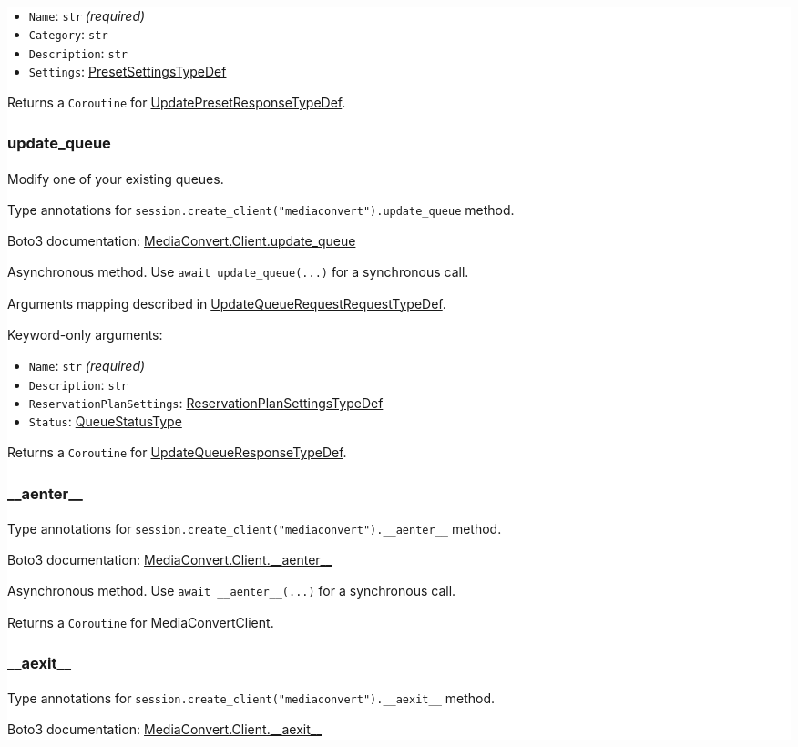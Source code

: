 - `Name`: `str` *(required)*
- `Category`: `str`
- `Description`: `str`
- `Settings`: [PresetSettingsTypeDef](./type_defs.md#presetsettingstypedef)

Returns a `Coroutine` for
[UpdatePresetResponseTypeDef](./type_defs.md#updatepresetresponsetypedef).

<a id="update\_queue"></a>

### update_queue

Modify one of your existing queues.

Type annotations for `session.create_client("mediaconvert").update_queue`
method.

Boto3 documentation:
[MediaConvert.Client.update_queue](https://boto3.amazonaws.com/v1/documentation/api/latest/reference/services/mediaconvert.html#MediaConvert.Client.update_queue)

Asynchronous method. Use `await update_queue(...)` for a synchronous call.

Arguments mapping described in
[UpdateQueueRequestRequestTypeDef](./type_defs.md#updatequeuerequestrequesttypedef).

Keyword-only arguments:

- `Name`: `str` *(required)*
- `Description`: `str`
- `ReservationPlanSettings`:
  [ReservationPlanSettingsTypeDef](./type_defs.md#reservationplansettingstypedef)
- `Status`: [QueueStatusType](./literals.md#queuestatustype)

Returns a `Coroutine` for
[UpdateQueueResponseTypeDef](./type_defs.md#updatequeueresponsetypedef).

<a id="\_\_aenter\_\_"></a>

### \_\_aenter\_\_

Type annotations for `session.create_client("mediaconvert").__aenter__` method.

Boto3 documentation:
[MediaConvert.Client.\_\_aenter\_\_](https://boto3.amazonaws.com/v1/documentation/api/latest/reference/services/mediaconvert.html#MediaConvert.Client.__aenter__)

Asynchronous method. Use `await __aenter__(...)` for a synchronous call.

Returns a `Coroutine` for [MediaConvertClient](#mediaconvertclient).

<a id="\_\_aexit\_\_"></a>

### \_\_aexit\_\_

Type annotations for `session.create_client("mediaconvert").__aexit__` method.

Boto3 documentation:
[MediaConvert.Client.\_\_aexit\_\_](https://boto3.amazonaws.com/v1/documentation/api/latest/reference/services/mediaconvert.html#MediaConvert.Client.__aexit__)
